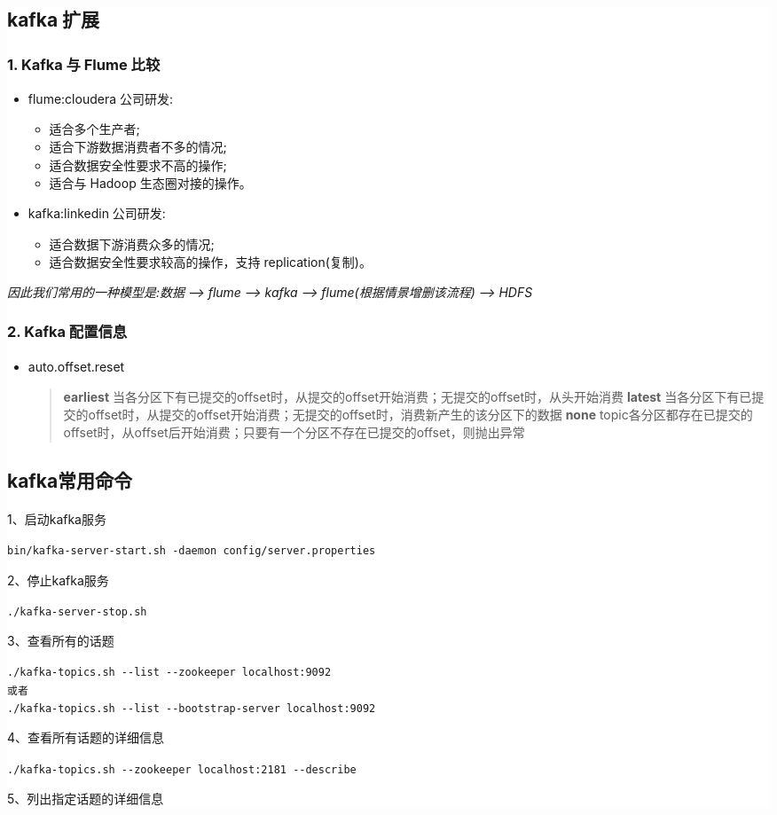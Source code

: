 

## kafka 扩展

### 1. Kafka 与 Flume 比较

- flume:cloudera 公司研发:
  - 适合多个生产者; 
  - 适合下游数据消费者不多的情况; 
  - 适合数据安全性要求不高的操作; 
  - 适合与 Hadoop 生态圈对接的操作。

- kafka:linkedin 公司研发:
  - 适合数据下游消费众多的情况; 
  - 适合数据安全性要求较高的操作，支持 replication(复制)。

*因此我们常用的一种模型是:数据 --> flume --> kafka --> flume(根据情景增删该流程) --> HDFS*

### 2. Kafka 配置信息

- auto.offset.reset

  > **earliest** 
  > 当各分区下有已提交的offset时，从提交的offset开始消费；无提交的offset时，从头开始消费 
  > **latest** 
  > 当各分区下有已提交的offset时，从提交的offset开始消费；无提交的offset时，消费新产生的该分区下的数据 
  > **none** 
  > topic各分区都存在已提交的offset时，从offset后开始消费；只要有一个分区不存在已提交的offset，则抛出异常

## kafka常用命令

1、启动kafka服务

```
bin/kafka-server-start.sh -daemon config/server.properties 
```

2、停止kafka服务

```
./kafka-server-stop.sh 
```

3、查看所有的话题

```
./kafka-topics.sh --list --zookeeper localhost:9092
或者
./kafka-topics.sh --list --bootstrap-server localhost:9092
```

4、查看所有话题的详细信息

```
./kafka-topics.sh --zookeeper localhost:2181 --describe
```

5、列出指定话题的详细信息
